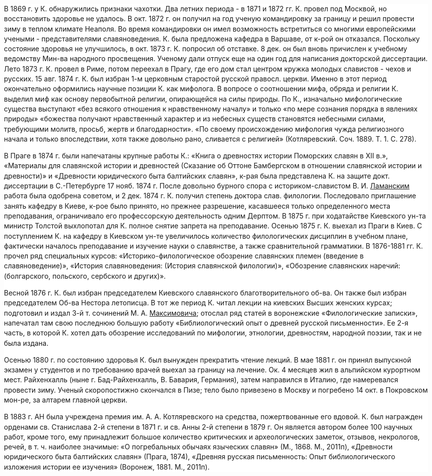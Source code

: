 В 1869 г. у К. обнаружились признаки чахотки. Два летних периода - в 1871 и 1872 гг. К. провел под Москвой, но восстановить здоровье не удалось. В окт. 1872 г. он получил на год ученую командировку за границу и решил провести зиму в теплом климате Неаполя. Во время командировки он имел возможность встретиться со многими европейскими учеными - представителями славяноведения. К. была предложена кафедра в Варшаве, от к-рой он отказался. Поскольку состояние здоровья не улучшилось, в окт. 1873 г. К. попросил об отставке. 8 дек. он был вновь причислен к учебному ведомству Мин-ва народного просвещения. Ученому дали отпуск еще на один год для написания докторской диссертации. Лето 1873 г. К. провел в Риме, потом переехал в Прагу, где его дом стал центром кружка молодых славистов - чехов и русских. 15 авг. 1874 г. К. был избран 1-м церковным старостой русской правосл. церкви. Именно в этот период окончательно оформились научные позиции К. как мифолога. В вопросе о соотношении мифа, обряда и религии К. выделил миф как основу первобытной религии, опирающейся на силы природы. По К., изначально мифологические существа выступают «без всякого отношения к нравственному началу» и только «по мере сознания порядка в явлениях природы» «божества получают нравственный характер и из небесных существ становятся небесными силами, требующими молитв, просьб, жертв и благодарности». «По своему происхождению мифология чужда религиозного начала и только впоследствии, хотя также довольно рано, сливается с религией» (Котляревский. Соч. 1889. Т. 1. С. 278).

В Праге в 1874 г. были напечатаны крупные работы К.: «Книга о древностях истории Поморских славян в XII в.», «Материалы для славянской истории и древностей (Сказание об Оттоне Бамбергском в отношении славянской истории и древности)» и «Древности юридического быта балтийских славян», к-рая была представлена К. на защите докт. диссертации в С.-Петербурге 17 нояб. 1874 г. После довольно бурного спора с историком-славистом В. И. [Ламанским](https://pravenc.ru/text/Ламанским.html) работа была одобрена советом, и 2 дек. 1874 г. К. получил степень доктора слав. филологии. Последовало приглашение занять кафедру в Киеве, к-рое было принято, но прежнее разрешение, касавшееся только определенного места преподавания, ограничивало его профессорскую деятельность одним Дерптом. В 1875 г. при ходатайстве Киевского ун-та министр Толстой выхлопотал для К. полное снятие запрета на преподавание. Осенью 1875 г. К. выехал из Праги в Киев. С поступлением К. на кафедру в Киевском ун-те увеличилось количество филологических дисциплин в учебном плане, фактически началось преподавание и изучение науки о славянстве, а также сравнительной грамматики. В 1876-1881 гг. К. прочел ряд специальных курсов: «Историко-филологическое обозрение славянских племен (введение в славяноведение)», «История славяноведения: (История славянской филологии)», «Обозрение славянских наречий: (болгарского, польского, сербского и других)».

Весной 1876 г. К. был избран председателем Киевского славянского благотворительного об-ва. Он также был избран председателем Об-ва Нестора летописца. В тот же период К. читал лекции на киевских Высших женских курсах; подготовил и издал 3-й т. сочинений М. А. [Максимовича](https://pravenc.ru/text/Максимовича.html); отослал ряд статей в воронежские «Филологические записки», напечатал там свою последнюю большую работу «Библиологический опыт о древней русской письменности». Ее 2-я часть, в которой К. хотел дать обозрение исследований по мифологии, этнологии, древностям, народной поэзии, так и не была издана.

Осенью 1880 г. по состоянию здоровья К. был вынужден прекратить чтение лекций. В мае 1881 г. он принял выпускной экзамен у студентов и по требованию врачей выехал за границу на лечение. Ок. 4 месяцев жил в альпийском курортном мест. Райхенхалль (ныне г. Бад-Райхенхалль, В. Бавария, Германия), затем направился в Италию, где намеревался провести зиму. Ученый скоропостижно скончался в Пизе; тело было привезено в Москву и погребено 14 окт. в Покровском мон-ре, за алтарем главной церкви.

В 1883 г. АН была учреждена премия им. А. А. Котляревского на средства, пожертвованные его вдовой. К. был награжден орденами св. Станислава 2-й степени в 1871 г. и св. Анны 2-й степени в 1879 г. Он является автором более 100 научных работ, кроме того, ему принадлежит большое количество критических и археологических заметок, отзывов, некрологов, речей, в т. ч. наиболее значимые: «О погребальных обычаях языческих славян» (М., 1868. М., 2011п), «Древности юридического быта балтийских славян» (Прага, 1874), «Древняя русская письменность: Опыт библиологического изложения истории ее изучения» (Воронеж, 1881. М., 2011п).
